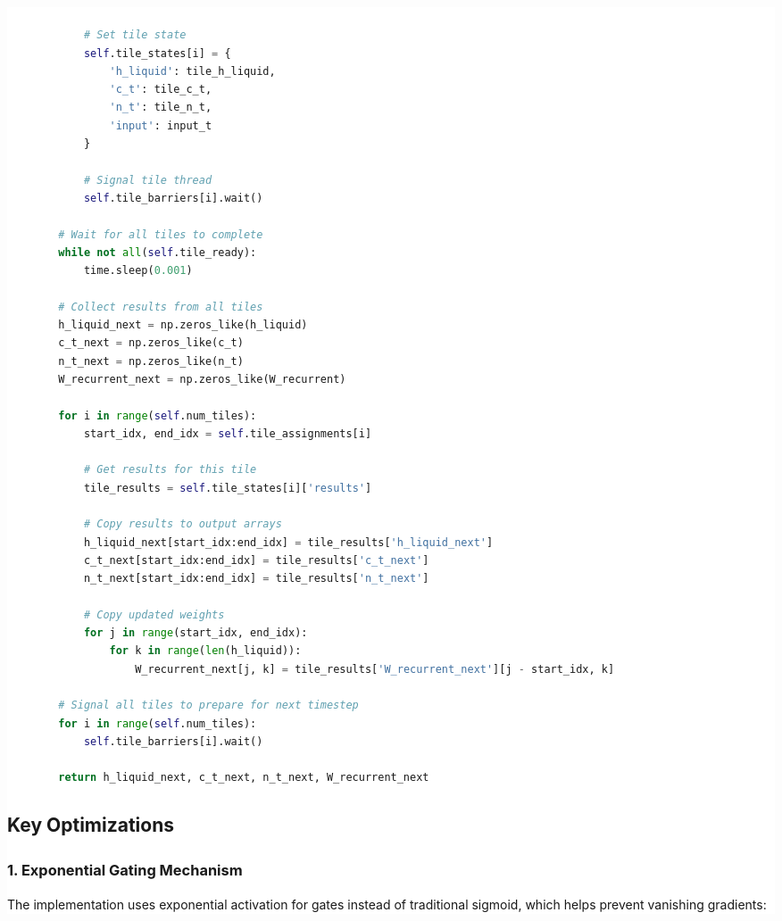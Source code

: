 ```python
            
            # Set tile state
            self.tile_states[i] = {
                'h_liquid': tile_h_liquid,
                'c_t': tile_c_t,
                'n_t': tile_n_t,
                'input': input_t
            }
            
            # Signal tile thread
            self.tile_barriers[i].wait()
        
        # Wait for all tiles to complete
        while not all(self.tile_ready):
            time.sleep(0.001)
        
        # Collect results from all tiles
        h_liquid_next = np.zeros_like(h_liquid)
        c_t_next = np.zeros_like(c_t)
        n_t_next = np.zeros_like(n_t)
        W_recurrent_next = np.zeros_like(W_recurrent)
        
        for i in range(self.num_tiles):
            start_idx, end_idx = self.tile_assignments[i]
            
            # Get results for this tile
            tile_results = self.tile_states[i]['results']
            
            # Copy results to output arrays
            h_liquid_next[start_idx:end_idx] = tile_results['h_liquid_next']
            c_t_next[start_idx:end_idx] = tile_results['c_t_next']
            n_t_next[start_idx:end_idx] = tile_results['n_t_next']
            
            # Copy updated weights
            for j in range(start_idx, end_idx):
                for k in range(len(h_liquid)):
                    W_recurrent_next[j, k] = tile_results['W_recurrent_next'][j - start_idx, k]
        
        # Signal all tiles to prepare for next timestep
        for i in range(self.num_tiles):
            self.tile_barriers[i].wait()
        
        return h_liquid_next, c_t_next, n_t_next, W_recurrent_next
```

## Key Optimizations

### 1. Exponential Gating Mechanism

The implementation uses exponential activation for gates instead of traditional sigmoid, which helps prevent vanishing gradients:
